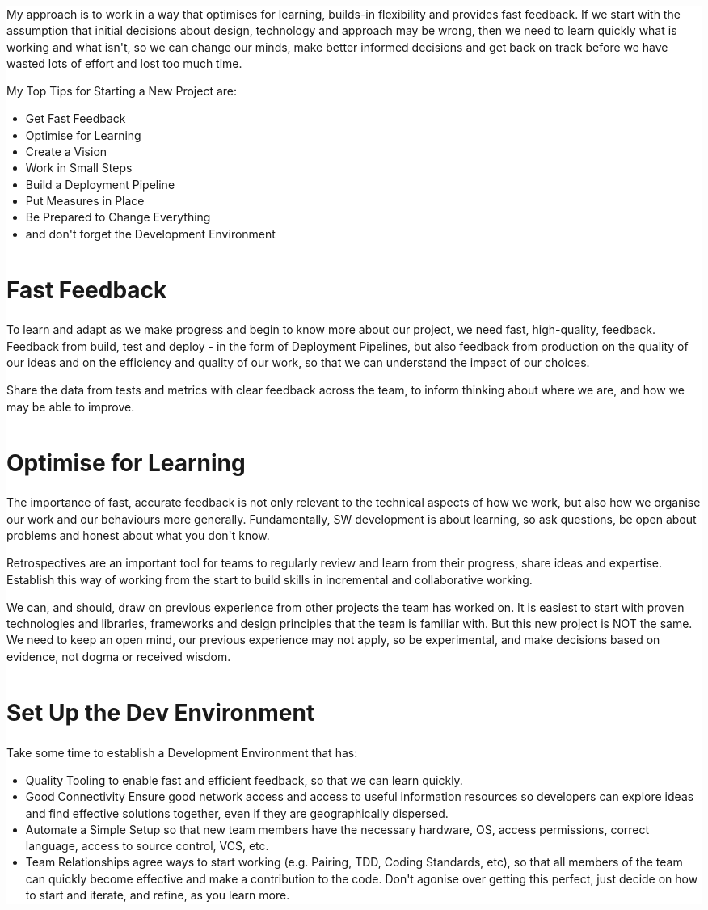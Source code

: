 My approach is to work in a way that optimises for learning, builds-in flexibility and provides fast feedback. If we start with the assumption that initial decisions about design, technology and approach may be wrong, then we need to learn quickly what is working and what isn't, so we can change our minds, make better informed decisions and get back on track before we have wasted lots of effort and lost too much time.

My Top Tips for Starting a New Project are:

- Get Fast Feedback
- Optimise for Learning
- Create a Vision
- Work in Small Steps
- Build a Deployment Pipeline
- Put Measures in Place
- Be Prepared to Change Everything
- and don't forget the Development Environment

# <span id="page-10-1"></span>**Fast Feedback**

To learn and adapt as we make progress and begin to know more about our project, we need fast, high-quality, feedback. Feedback from build, test and deploy - in the form of Deployment Pipelines, but also feedback from production on the quality of our ideas and on the efficiency and quality of our work, so that we can understand the impact of our choices.

<span id="page-10-2"></span>Share the data from tests and metrics with clear feedback across the team, to inform thinking about where we are, and how we may be able to improve.

# **Optimise for Learning**

The importance of fast, accurate feedback is not only relevant to the technical aspects of how we work, but also how we organise our work and our behaviours more generally. Fundamentally, SW development is about learning, so ask questions, be open about problems and honest about what you don't know.

Retrospectives are an important tool for teams to regularly review and learn from their progress, share ideas and expertise. Establish this way of working from the start to build skills in incremental and collaborative working.

We can, and should, draw on previous experience from other projects the team has worked on. It is easiest to start with proven technologies and libraries, frameworks and design principles that the team is familiar with. But this new project is NOT the same. We need to keep an open mind, our previous experience may not apply, so be experimental, and make decisions based on evidence, not dogma or received wisdom.

# <span id="page-11-0"></span>**Set Up the Dev Environment**

Take some time to establish a Development Environment that has:

- Quality Tooling to enable fast and efficient feedback, so that we can learn quickly.
- Good Connectivity Ensure good network access and access to useful information resources so developers can explore ideas and find effective solutions together, even if they are geographically dispersed.
- Automate a Simple Setup so that new team members have the necessary hardware, OS, access permissions, correct language, access to source control, VCS, etc.
- Team Relationships agree ways to start working (e.g. Pairing, TDD, Coding Standards, etc), so that all members of the team can quickly become effective and make a contribution to the code. Don't agonise over getting this perfect, just decide on how to start and iterate, and refine, as you learn more.
